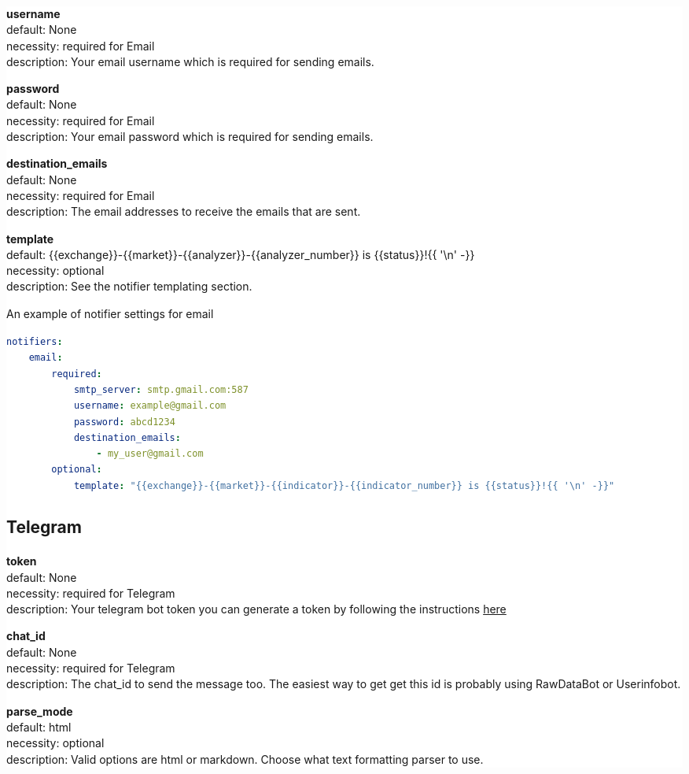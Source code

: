 **username**\
default: None\
necessity: required for Email\
description: Your email username which is required for sending emails.

**password**\
default: None\
necessity: required for Email\
description: Your email password which is required for sending emails.

**destination_emails**\
default: None\
necessity: required for Email\
description: The email addresses to receive the emails that are sent.

**template**\
default: {{exchange}}-{{market}}-{{analyzer}}-{{analyzer_number}} is {{status}}!{{ '\n' -}}\
necessity: optional\
description: See the notifier templating section.

An example of notifier settings for email

```yml
notifiers:
    email:
        required:
            smtp_server: smtp.gmail.com:587
            username: example@gmail.com
            password: abcd1234
            destination_emails:
                - my_user@gmail.com
        optional:
            template: "{{exchange}}-{{market}}-{{indicator}}-{{indicator_number}} is {{status}}!{{ '\n' -}}"
```

## Telegram
**token**\
default: None\
necessity: required for Telegram\
description: Your telegram bot token you can generate a token by following the instructions [here](https://core.telegram.org/bots#6-botfather)

**chat_id**\
default: None\
necessity: required for Telegram\
description: The chat_id to send the message too. The easiest way to get get this id is probably using RawDataBot or Userinfobot.

**parse_mode**\
default: html\
necessity: optional\
description: Valid options are html or markdown. Choose what text formatting parser to use.

